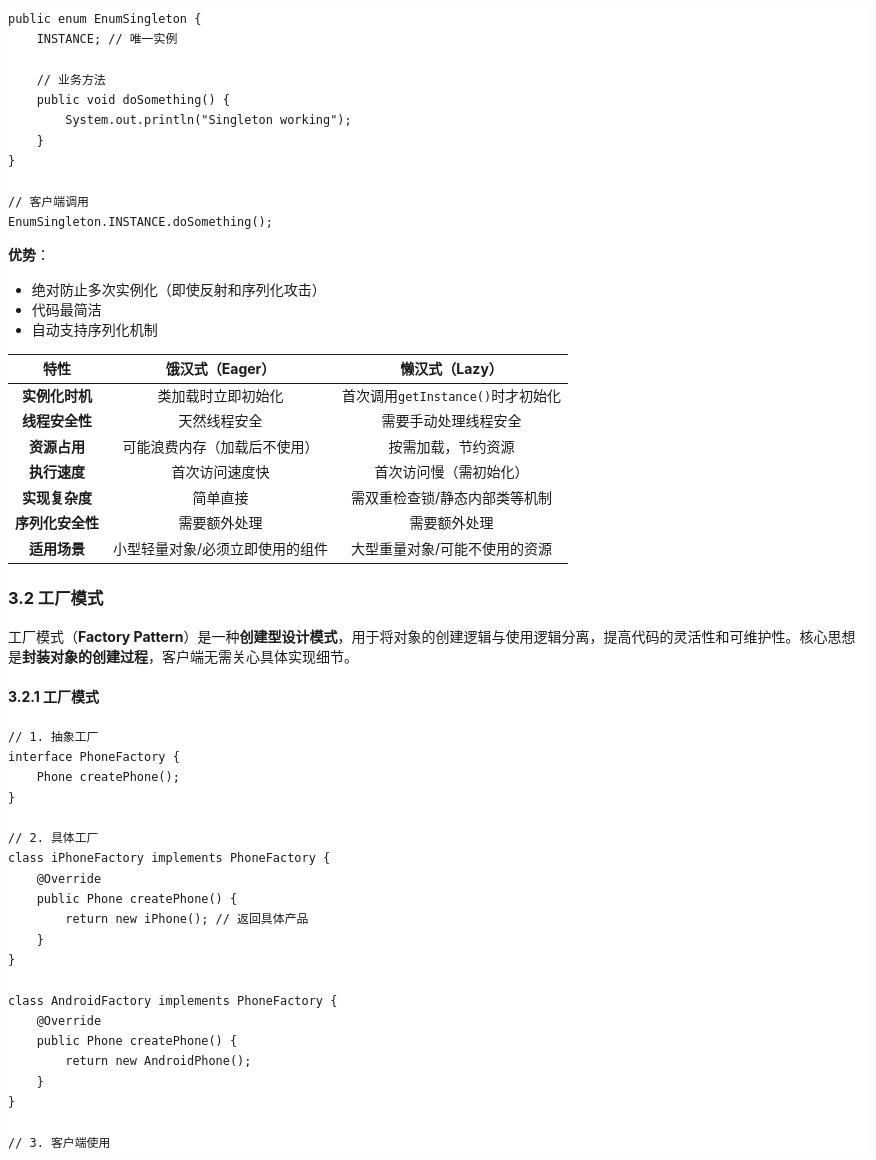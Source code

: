 ```
public enum EnumSingleton {
    INSTANCE; // 唯一实例
    
    // 业务方法
    public void doSomething() {
        System.out.println("Singleton working");
    }
}

// 客户端调用
EnumSingleton.INSTANCE.doSomething();
```

**优势**：

- 绝对防止多次实例化（即使反射和序列化攻击）
- 代码最简洁
- 自动支持序列化机制



|     **特性**     |         饿汉式（Eager）         |          懒汉式（Lazy）           |
| :--------------: | :-----------------------------: | :-------------------------------: |
|  **实例化时机**  |       类加载时立即初始化        | 首次调用`getInstance()`时才初始化 |
|  **线程安全性**  |          天然线程安全           |       需要手动处理线程安全        |
|   **资源占用**   |  可能浪费内存（加载后不使用）   |        按需加载，节约资源         |
|   **执行速度**   |         首次访问速度快          |      首次访问慢（需初始化）       |
|  **实现复杂度**  |            简单直接             |   需双重检查锁/静态内部类等机制   |
| **序列化安全性** |          需要额外处理           |           需要额外处理            |
|   **适用场景**   | 小型轻量对象/必须立即使用的组件 |   大型重量对象/可能不使用的资源   |



### 3.2 工厂模式

工厂模式（**Factory Pattern**）是一种**创建型设计模式**，用于将对象的创建逻辑与使用逻辑分离，提高代码的灵活性和可维护性。核心思想是**封装对象的创建过程**，客户端无需关心具体实现细节。

#### 3.2.1 工厂模式

```
// 1. 抽象工厂
interface PhoneFactory {
    Phone createPhone();
}

// 2. 具体工厂
class iPhoneFactory implements PhoneFactory {
    @Override
    public Phone createPhone() {
        return new iPhone(); // 返回具体产品
    }
}

class AndroidFactory implements PhoneFactory {
    @Override
    public Phone createPhone() {
        return new AndroidPhone();
    }
}

// 3. 客户端使用
```
